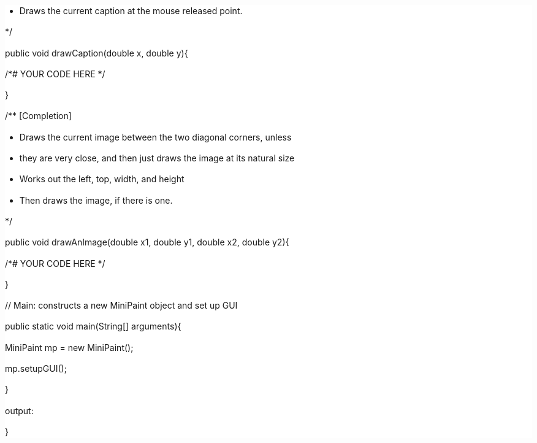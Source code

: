 * Draws the current caption at the mouse released point.

*/

public void drawCaption(double x, double y){

/*# YOUR CODE HERE */




}







/** [Completion]

* Draws the current image between the two diagonal corners, unless

*  they are very close, and then just draws the image at its natural size

*  Works out the left, top, width, and height

* Then draws the image, if there is one.

*/

public void drawAnImage(double x1, double y1, double x2, double y2){

/*# YOUR CODE HERE */




}

























// Main:  constructs a new MiniPaint object and set up GUI

public static void main(String[] arguments){

MiniPaint mp = new MiniPaint();

mp.setupGUI();

}







output:

}